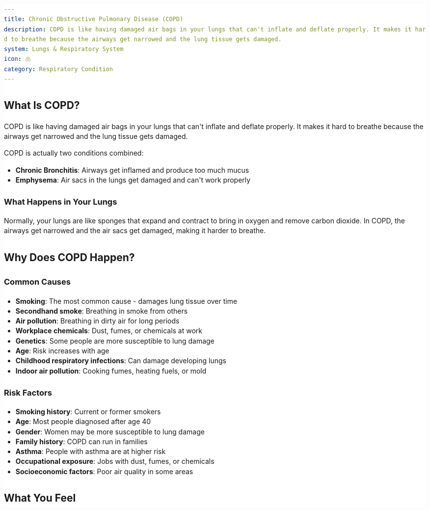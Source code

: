 ```yaml
---
title: Chronic Obstructive Pulmonary Disease (COPD)
description: COPD is like having damaged air bags in your lungs that can't inflate and deflate properly. It makes it hard to breathe because the airways get narrowed and the lung tissue gets damaged.
system: Lungs & Respiratory System
icon: 🫁
category: Respiratory Condition
---
```


## What Is COPD?

COPD is like having damaged air bags in your lungs that can't inflate and deflate properly. It makes it hard to breathe because the airways get narrowed and the lung tissue gets damaged.

COPD is actually two conditions combined:
- **Chronic Bronchitis**: Airways get inflamed and produce too much mucus
- **Emphysema**: Air sacs in the lungs get damaged and can't work properly

### What Happens in Your Lungs

Normally, your lungs are like sponges that expand and contract to bring in oxygen and remove carbon dioxide. In COPD, the airways get narrowed and the air sacs get damaged, making it harder to breathe.

## Why Does COPD Happen?

### Common Causes

- **Smoking**: The most common cause - damages lung tissue over time
- **Secondhand smoke**: Breathing in smoke from others
- **Air pollution**: Breathing in dirty air for long periods
- **Workplace chemicals**: Dust, fumes, or chemicals at work
- **Genetics**: Some people are more susceptible to lung damage
- **Age**: Risk increases with age
- **Childhood respiratory infections**: Can damage developing lungs
- **Indoor air pollution**: Cooking fumes, heating fuels, or mold

### Risk Factors

- **Smoking history**: Current or former smokers
- **Age**: Most people diagnosed after age 40
- **Gender**: Women may be more susceptible to lung damage
- **Family history**: COPD can run in families
- **Asthma**: People with asthma are at higher risk
- **Occupational exposure**: Jobs with dust, fumes, or chemicals
- **Socioeconomic factors**: Poor air quality in some areas

## What You Feel
